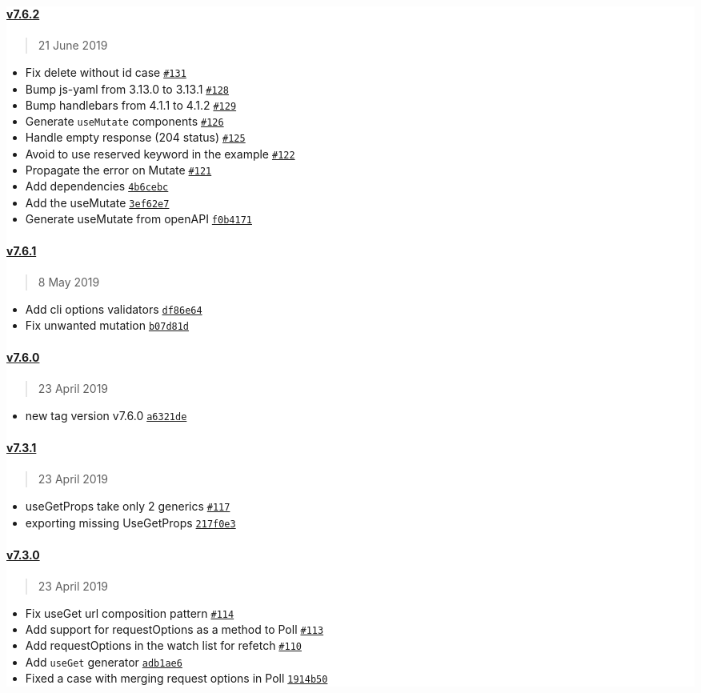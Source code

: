 #### [v7.6.2](https://github.com/rakpavel/restful-react/compare/v7.6.1...v7.6.2)

> 21 June 2019

- Fix delete without id case [`#131`](https://github.com/rakpavel/restful-react/pull/131)
- Bump js-yaml from 3.13.0 to 3.13.1 [`#128`](https://github.com/rakpavel/restful-react/pull/128)
- Bump handlebars from 4.1.1 to 4.1.2 [`#129`](https://github.com/rakpavel/restful-react/pull/129)
- Generate `useMutate` components [`#126`](https://github.com/rakpavel/restful-react/pull/126)
- Handle empty response (204 status) [`#125`](https://github.com/rakpavel/restful-react/pull/125)
- Avoid to use reserved keyword in the example [`#122`](https://github.com/rakpavel/restful-react/pull/122)
- Propagate the error on Mutate [`#121`](https://github.com/rakpavel/restful-react/issues/121)
- Add dependencies [`4b6cebc`](https://github.com/rakpavel/restful-react/commit/4b6cebc3e181121d98b2d2dca4d79e4906d166b3)
- Add the useMutate [`3ef62e7`](https://github.com/rakpavel/restful-react/commit/3ef62e7225b1a308a19a682751eaaaafb77c50b6)
- Generate useMutate from openAPI [`f0b4171`](https://github.com/rakpavel/restful-react/commit/f0b417179f4ab5db83ae17a00b0696fe1580a05b)

#### [v7.6.1](https://github.com/rakpavel/restful-react/compare/v7.6.0...v7.6.1)

> 8 May 2019

- Add cli options validators [`df86e64`](https://github.com/rakpavel/restful-react/commit/df86e64f0490261f22a7a50fc3799b31389b54b0)
- Fix unwanted mutation [`b07d81d`](https://github.com/rakpavel/restful-react/commit/b07d81d91fde1aae5602bf1ce45449ddae73e349)

#### [v7.6.0](https://github.com/rakpavel/restful-react/compare/v7.3.1...v7.6.0)

> 23 April 2019

- new tag version v7.6.0 [`a6321de`](https://github.com/rakpavel/restful-react/commit/a6321de6c82cc63c9ee722823cedc629cb6353f2)

#### [v7.3.1](https://github.com/rakpavel/restful-react/compare/v7.3.0...v7.3.1)

> 23 April 2019

- useGetProps take only 2 generics [`#117`](https://github.com/rakpavel/restful-react/pull/117)
- exporting missing UseGetProps [`217f0e3`](https://github.com/rakpavel/restful-react/commit/217f0e3763659155b81833e24cf20e856e7953de)

#### [v7.3.0](https://github.com/rakpavel/restful-react/compare/v7.2.3...v7.3.0)

> 23 April 2019

- Fix useGet url composition pattern [`#114`](https://github.com/rakpavel/restful-react/pull/114)
- Add support for requestOptions as a method to Poll [`#113`](https://github.com/rakpavel/restful-react/pull/113)
- Add requestOptions in the watch list for refetch [`#110`](https://github.com/rakpavel/restful-react/pull/110)
- Add `useGet` generator [`adb1ae6`](https://github.com/rakpavel/restful-react/commit/adb1ae610acef7534d2fdb47c6f3e62727604c90)
- Fixed a case with merging request options in Poll [`1914b50`](https://github.com/rakpavel/restful-react/commit/1914b509aa07a222bc19407172741d9fd93580c6)
